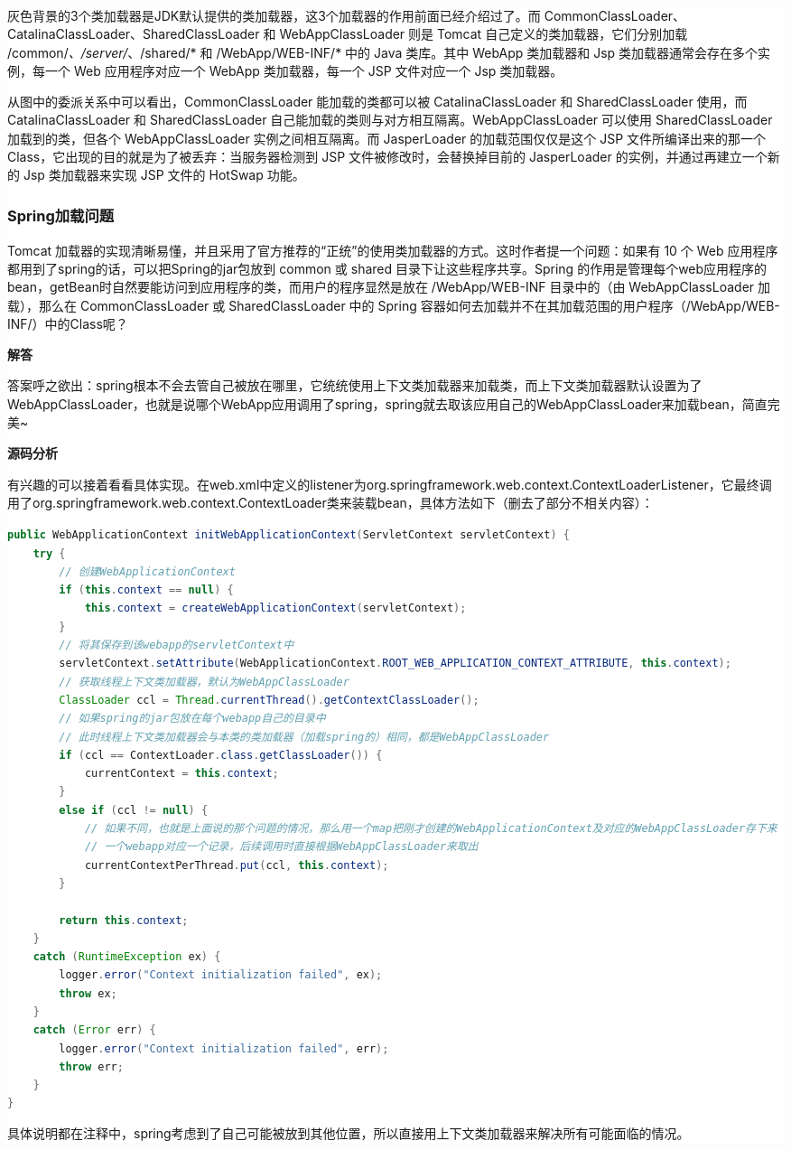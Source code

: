灰色背景的3个类加载器是JDK默认提供的类加载器，这3个加载器的作用前面已经介绍过了。而 CommonClassLoader、CatalinaClassLoader、SharedClassLoader 和 WebAppClassLoader 则是 Tomcat 自己定义的类加载器，它们分别加载 /common/*、/server/*、/shared/* 和 /WebApp/WEB-INF/* 中的 Java 类库。其中 WebApp 类加载器和 Jsp 类加载器通常会存在多个实例，每一个 Web 应用程序对应一个 WebApp 类加载器，每一个 JSP 文件对应一个 Jsp 类加载器。

从图中的委派关系中可以看出，CommonClassLoader 能加载的类都可以被 CatalinaClassLoader 和 SharedClassLoader 使用，而 CatalinaClassLoader 和 SharedClassLoader 自己能加载的类则与对方相互隔离。WebAppClassLoader 可以使用 SharedClassLoader 加载到的类，但各个 WebAppClassLoader 实例之间相互隔离。而 JasperLoader 的加载范围仅仅是这个 JSP 文件所编译出来的那一个 Class，它出现的目的就是为了被丢弃：当服务器检测到 JSP 文件被修改时，会替换掉目前的 JasperLoader 的实例，并通过再建立一个新的 Jsp 类加载器来实现 JSP 文件的 HotSwap 功能。

### Spring加载问题

Tomcat 加载器的实现清晰易懂，并且采用了官方推荐的“正统”的使用类加载器的方式。这时作者提一个问题：如果有 10 个 Web 应用程序都用到了spring的话，可以把Spring的jar包放到 common 或 shared 目录下让这些程序共享。Spring 的作用是管理每个web应用程序的bean，getBean时自然要能访问到应用程序的类，而用户的程序显然是放在 /WebApp/WEB-INF 目录中的（由 WebAppClassLoader 加载），那么在 CommonClassLoader 或 SharedClassLoader 中的 Spring 容器如何去加载并不在其加载范围的用户程序（/WebApp/WEB-INF/）中的Class呢？

**解答**

答案呼之欲出：spring根本不会去管自己被放在哪里，它统统使用上下文类加载器来加载类，而上下文类加载器默认设置为了WebAppClassLoader，也就是说哪个WebApp应用调用了spring，spring就去取该应用自己的WebAppClassLoader来加载bean，简直完美~

**源码分析**

有兴趣的可以接着看看具体实现。在web.xml中定义的listener为org.springframework.web.context.ContextLoaderListener，它最终调用了org.springframework.web.context.ContextLoader类来装载bean，具体方法如下（删去了部分不相关内容）：

```java
public WebApplicationContext initWebApplicationContext(ServletContext servletContext) {
	try {
		// 创建WebApplicationContext
		if (this.context == null) {
			this.context = createWebApplicationContext(servletContext);
		}
		// 将其保存到该webapp的servletContext中		
		servletContext.setAttribute(WebApplicationContext.ROOT_WEB_APPLICATION_CONTEXT_ATTRIBUTE, this.context);
		// 获取线程上下文类加载器，默认为WebAppClassLoader
		ClassLoader ccl = Thread.currentThread().getContextClassLoader();
		// 如果spring的jar包放在每个webapp自己的目录中
		// 此时线程上下文类加载器会与本类的类加载器（加载spring的）相同，都是WebAppClassLoader
		if (ccl == ContextLoader.class.getClassLoader()) {
			currentContext = this.context;
		}
		else if (ccl != null) {
			// 如果不同，也就是上面说的那个问题的情况，那么用一个map把刚才创建的WebApplicationContext及对应的WebAppClassLoader存下来
			// 一个webapp对应一个记录，后续调用时直接根据WebAppClassLoader来取出
			currentContextPerThread.put(ccl, this.context);
		}
		
		return this.context;
	}
	catch (RuntimeException ex) {
		logger.error("Context initialization failed", ex);
		throw ex;
	}
	catch (Error err) {
		logger.error("Context initialization failed", err);
		throw err;
	}
}
```
具体说明都在注释中，spring考虑到了自己可能被放到其他位置，所以直接用上下文类加载器来解决所有可能面临的情况。
